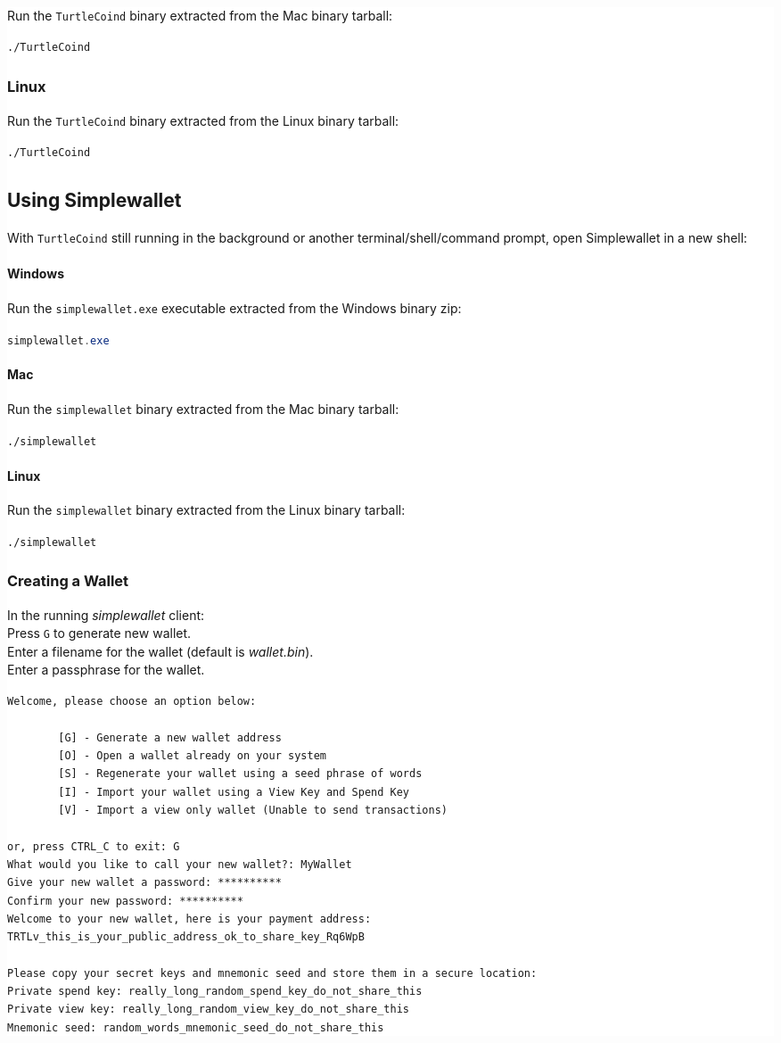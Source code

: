 Run the `TurtleCoind` binary extracted from the Mac binary tarball:

```bash
./TurtleCoind
```

### Linux

Run the `TurtleCoind` binary extracted from the Linux binary tarball:

```bash
./TurtleCoind
```

## Using Simplewallet

With `TurtleCoind` still running in the background or another terminal/shell/command prompt, open Simplewallet in a new shell:

#### Windows

Run the `simplewallet.exe` executable extracted from the Windows binary zip:

```powershell
simplewallet.exe
```

#### Mac

Run the `simplewallet` binary extracted from the Mac binary tarball:

```bash
./simplewallet
```

#### Linux

Run the `simplewallet` binary extracted from the Linux binary tarball:

```bash
./simplewallet
```

### Creating a Wallet

In the running *simplewallet* client:  
Press `G` to generate new wallet.  
Enter a filename for the wallet (default is _wallet.bin_).  
Enter a passphrase for the wallet.

```
Welcome, please choose an option below:

        [G] - Generate a new wallet address
        [O] - Open a wallet already on your system
        [S] - Regenerate your wallet using a seed phrase of words
        [I] - Import your wallet using a View Key and Spend Key
        [V] - Import a view only wallet (Unable to send transactions)

or, press CTRL_C to exit: G
What would you like to call your new wallet?: MyWallet
Give your new wallet a password: **********
Confirm your new password: **********
Welcome to your new wallet, here is your payment address:
TRTLv_this_is_your_public_address_ok_to_share_key_Rq6WpB

Please copy your secret keys and mnemonic seed and store them in a secure location:
Private spend key: really_long_random_spend_key_do_not_share_this
Private view key: really_long_random_view_key_do_not_share_this
Mnemonic seed: random_words_mnemonic_seed_do_not_share_this
```

[TRTL MyWallet]: address
[TRTL MyWallet]: export_keys
[TRTL MyWallet]: balance
[TRTL MyWallet]: save
[TRTL MyWallet]: help